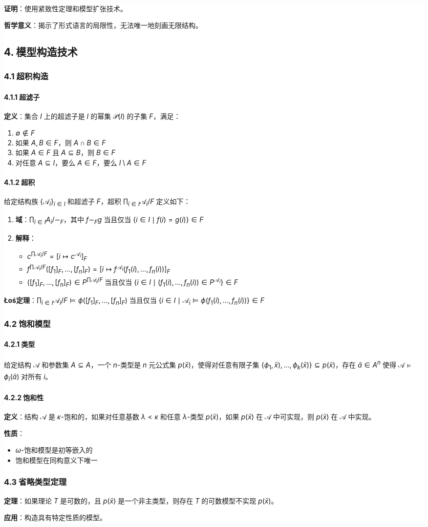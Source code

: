**证明**：使用紧致性定理和模型扩张技术。

**哲学意义**：揭示了形式语言的局限性，无法唯一地刻画无限结构。

## 4. 模型构造技术

### 4.1 超积构造

#### 4.1.1 超滤子

**定义**：集合 $I$ 上的超滤子是 $I$ 的幂集 $\mathcal{P}(I)$ 的子集 $F$，满足：

1. $\emptyset \notin F$
2. 如果 $A, B \in F$，则 $A \cap B \in F$
3. 如果 $A \in F$ 且 $A \subseteq B$，则 $B \in F$
4. 对任意 $A \subseteq I$，要么 $A \in F$，要么 $I \setminus A \in F$

#### 4.1.2 超积

给定结构族 $\{\mathcal{A}_i\}_{i \in I}$ 和超滤子 $F$，超积 $\prod_{i \in I} \mathcal{A}_i / F$ 定义如下：

1. **域**：$\prod_{i \in I} A_i / \sim_F$，其中 $f \sim_F g$ 当且仅当 $\{i \in I \mid f(i) = g(i)\} \in F$

2. **解释**：
   - $c^{\prod \mathcal{A}_i / F} = [i \mapsto c^{\mathcal{A}_i}]_F$
   - $f^{\prod \mathcal{A}_i / F}([f_1]_F, \ldots, [f_n]_F) = [i \mapsto f^{\mathcal{A}_i}(f_1(i), \ldots, f_n(i))]_F$
   - $([f_1]_F, \ldots, [f_n]_F) \in P^{\prod \mathcal{A}_i / F}$ 当且仅当 $\{i \in I \mid (f_1(i), \ldots, f_n(i)) \in P^{\mathcal{A}_i}\} \in F$

**Łoś定理**：$\prod_{i \in I} \mathcal{A}_i / F \models \phi([f_1]_F, \ldots, [f_n]_F)$ 当且仅当 $\{i \in I \mid \mathcal{A}_i \models \phi(f_1(i), \ldots, f_n(i))\} \in F$

### 4.2 饱和模型

#### 4.2.1 类型

给定结构 $\mathcal{A}$ 和参数集 $A \subseteq A$，一个 $n$-类型是 $n$ 元公式集 $p(\bar{x})$，使得对任意有限子集 $\{\phi_1, \bar{x}), \ldots, \phi_k(\bar{x})\} \subseteq p(\bar{x})$，存在 $\bar{a} \in A^n$ 使得 $\mathcal{A} \models \phi_i(\bar{a})$ 对所有 $i$。

#### 4.2.2 饱和性

**定义**：结构 $\mathcal{A}$ 是 $\kappa$-饱和的，如果对任意基数 $\lambda < \kappa$ 和任意 $\lambda$-类型 $p(\bar{x})$，如果 $p(\bar{x})$ 在 $\mathcal{A}$ 中可实现，则 $p(\bar{x})$ 在 $\mathcal{A}$ 中实现。

**性质**：

- $\omega$-饱和模型是初等嵌入的
- 饱和模型在同构意义下唯一

### 4.3 省略类型定理

**定理**：如果理论 $T$ 是可数的，且 $p(\bar{x})$ 是一个非主类型，则存在 $T$ 的可数模型不实现 $p(\bar{x})$。

**应用**：构造具有特定性质的模型。
